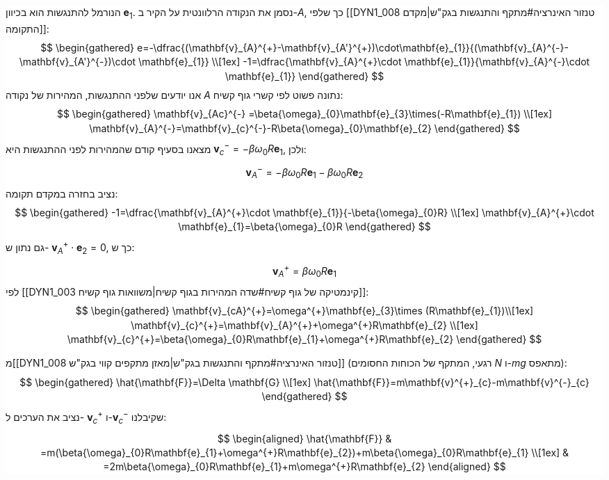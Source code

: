 הנורמל להתנגשות הוא בכיוון $\mathbf{e}_{1}$. נסמן את הנקודה הרלוונטית על הקיר ב-$A$, כך שלפי [[DYN1_008 טנזור האינרציה#מתקף והתנגשות בגק"ש|מקדם התקומה]]:
$$
\begin{gathered}
e=-\dfrac{(\mathbf{v}_{A}^{+}-\mathbf{v}_{A'}^{+})\cdot\mathbf{e}_{1}}{(\mathbf{v}_{A}^{-}-\mathbf{v}_{A'}^{-})\cdot \mathbf{e}_{1}} \\[1ex]
-1=\dfrac{\mathbf{v}_{A}^{+}\cdot \mathbf{e}_{1}}{\mathbf{v}_{A}^{-}\cdot \mathbf{e}_{1}}
\end{gathered}
$$
אנו יודעים שלפני ההתנגשות, המהירות של נקודה $A$ נתונה פשוט לפי קשרי גוף קשיח:
$$
\begin{gathered}
\mathbf{v}_{Ac}^{-} =\beta{\omega}_{0}\mathbf{e}_{3}\times(-R\mathbf{e}_{1}) \\[1ex]
\mathbf{v}_{A}^{-}=\mathbf{v}_{c}^{-}-R\beta{\omega}_{0}\mathbf{e}_{2}
\end{gathered}
$$
מצאנו בסעיף קודם שהמהירות לפני ההתנגשות היא $\mathbf{v}_{c}^{-}=-\beta{\omega}_{0}R\mathbf{e}_{1}$, ולכן:
$$
\mathbf{v}_{A}^{-}=-\beta{\omega}_{0}R\mathbf{e}_{1}-\beta{\omega}_{0}R\mathbf{e}_{2}
$$
נציב בחזרה במקדם תקומה:
$$
\begin{gathered}
-1=\dfrac{\mathbf{v}_{A}^{+}\cdot \mathbf{e}_{1}}{-\beta{\omega}_{0}R} \\[1ex]
\mathbf{v}_{A}^{+}\cdot \mathbf{e}_{1}=\beta{\omega}_{0}R
\end{gathered}
$$
גם נתון ש- $\mathbf{v}_{A}^{+}\cdot \mathbf{e}_{2}=0$, כך ש:
$$
\mathbf{v}_{A}^{+}=\beta{\omega}_{0}R\mathbf{e}_{1}
$$
לפי [[DYN1_003 קינמטיקה של גוף קשיח#שדה המהירות בגוף קשיח|משוואות גוף קשיח]]:
$$
\begin{gathered}
\mathbf{v}_{cA}^{+}=\omega^{+}\mathbf{e}_{3}\times (R\mathbf{e}_{1})\\[1ex]
\mathbf{v}_{c}^{+}=\mathbf{v}_{A}^{+}+\omega^{+}R\mathbf{e}_{2} \\[1ex]
\mathbf{v}_{c}^{+}=\beta{\omega}_{0}R\mathbf{e}_{1}+\omega^{+}R\mathbf{e}_{2}
\end{gathered}
$$

מ[[DYN1_008 טנזור האינרציה#מתקף והתנגשות בגק"ש|מאזן מתקפים קווי בגק"ש]] (רגעי, המתקף של הכוחות החסומים $N$ ו-$mg$ מתאפס):
$$
\begin{gathered}
\hat{\mathbf{F}}=\Delta \mathbf{G} \\[1ex]
\hat{\mathbf{F}}=m\mathbf{v}^{+}_{c}-m\mathbf{v}^{-}_{c}
\end{gathered}
$$
נציב את הערכים ל- $\mathbf{v}_{c}^{+}$ ו-$\mathbf{v}_{c}^{-}$ שקיבלנו:
$$
\begin{aligned}
\hat{\mathbf{F}} & =m(\beta{\omega}_{0}R\mathbf{e}_{1}+\omega^{+}R\mathbf{e}_{2})+m\beta{\omega}_{0}R\mathbf{e}_{1} \\[1ex]
 & =2m\beta{\omega}_{0}R\mathbf{e}_{1}+m\omega^{+}R\mathbf{e}_{2}
\end{aligned}
$$

